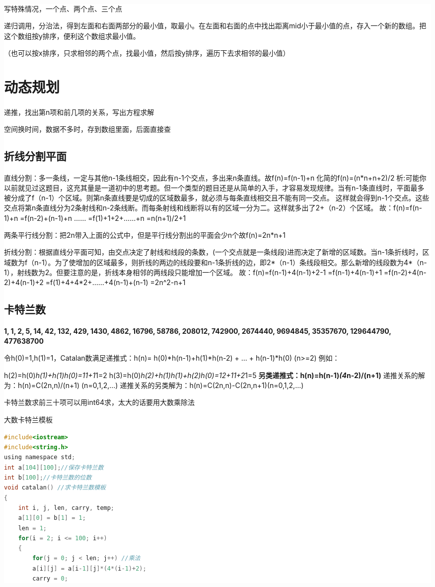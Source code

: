 写特殊情况，一个点、两个点、三个点

递归调用，分治法，得到左面和右面两部分的最小值，取最小。在左面和右面的点中找出距离mid小于最小值的点，存入一个新的数组。把这个数组按y排序，便利这个数组求最小值。

（也可以按x排序，只求相邻的两个点，找最小值，然后按y排序，遍历下去求相邻的最小值）

# 动态规划

递推，找出第n项和前几项的关系，写出方程求解

空间换时间，数据不多时，存到数组里面，后面直接查

## 折线分割平面

直线分割：多一条线，一定与其他n-1条线相交，因此有n-1个交点，多出来n条直线。故f(n)=f(n-1)+n   化简的f(n)=(n*n+n+2)/2 析:可能你以前就见过这题目，这充其量是一道初中的思考题。但一个类型的题目还是从简单的入手，才容易发现规律。当有n-1条直线时，平面最多被分成了f（n-1）个区域。则第n条直线要是切成的区域数最多，就必须与每条直线相交且不能有同一交点。 这样就会得到n-1个交点。这些交点将第n条直线分为2条射线和n-2条线断。而每条射线和线断将以有的区域一分为二。这样就多出了2+（n-2）个区域。
故：f(n)=f(n-1)+n
=f(n-2)+(n-1)+n
……
=f(1)+1+2+……+n
=n(n+1)/2+1

两条平行线分割：把2n带入上面的公式中，但是平行线分割出的平面会少n个故f(n)=2n*n+1

折线分割：根据直线分平面可知，由交点决定了射线和线段的条数，(一个交点就是一条线段)进而决定了新增的区域数。当n-1条折线时，区域数为f（n-1）。为了使增加的区域最多，则折线的两边的线段要和n-1条折线的边，即2*（n-1）条线段相交。那么新增的线段数为4*（n-1），射线数为2。但要注意的是，折线本身相邻的两线段只能增加一个区域。
故：f(n)=f(n-1)+4(n-1)+2-1
=f(n-1)+4(n-1)+1
=f(n-2)+4(n-2)+4(n-1)+2
=f(1)+4+4*2+……+4(n-1)+(n-1)
=2n^2-n+1

## 卡特兰数

**1, 1, 2, 5, 14, 42, 132, 429, 1430, 4862, 16796, 58786, 208012, 742900, 2674440, 9694845, 35357670, 129644790, 477638700**

令h(0)=1,h(1)=1，Catalan数满足递推式：h(n)= h(0)*h(n-1)+h(1)*h(n-2) + ... + h(n-1)*h(0) (n>=2)
例如：

h(2)=h(0)*h(1)+h(1)*h(0)=1*1+1*1=2
h(3)=h(0)*h(2)+h(1)*h(1)+h(2)*h(0)=1*2+1*1+2*1=5
**另类递推式：h(n)=h(n-1)*(4*n-2)/(n+1)**
递推关系的解为：h(n)=C(2n,n)/(n+1) (n=0,1,2,...)
递推关系的另类解为：h(n)=C(2n,n)-C(2n,n+1)(n=0,1,2,...)

卡特兰数求前三十项可以用int64求，太大的话要用大数乘除法

大数卡特兰模板

```c
#include<iostream>
#include<string.h>
using namespace std;
int a[104][100];//保存卡特兰数
int b[100];//卡特兰数的位数
void catalan() //求卡特兰数模板
{
    int i, j, len, carry, temp;
    a[1][0] = b[1] = 1;
    len = 1;
    for(i = 2; i <= 100; i++)
    {
        for(j = 0; j < len; j++) //乘法
        a[i][j] = a[i-1][j]*(4*(i-1)+2);
        carry = 0;
```